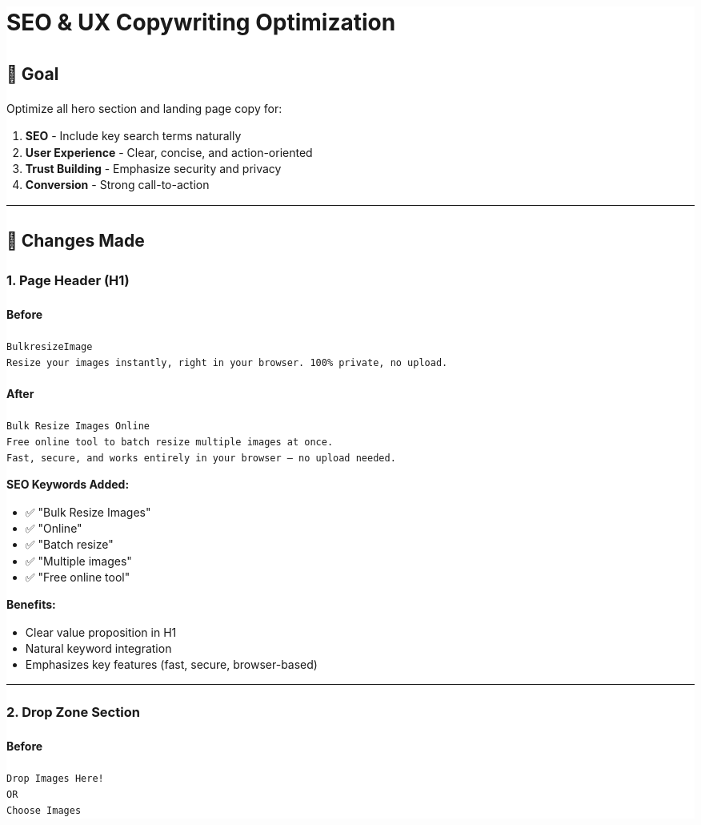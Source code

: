 # SEO & UX Copywriting Optimization

## 🎯 Goal
Optimize all hero section and landing page copy for:
1. **SEO** - Include key search terms naturally
2. **User Experience** - Clear, concise, and action-oriented
3. **Trust Building** - Emphasize security and privacy
4. **Conversion** - Strong call-to-action

---

## 📝 Changes Made

### 1. **Page Header (H1)**

#### Before
```
BulkresizeImage
Resize your images instantly, right in your browser. 100% private, no upload.
```

#### After
```
Bulk Resize Images Online
Free online tool to batch resize multiple images at once. 
Fast, secure, and works entirely in your browser — no upload needed.
```

**SEO Keywords Added:**
- ✅ "Bulk Resize Images"
- ✅ "Online"
- ✅ "Batch resize"
- ✅ "Multiple images"
- ✅ "Free online tool"

**Benefits:**
- Clear value proposition in H1
- Natural keyword integration
- Emphasizes key features (fast, secure, browser-based)

---

### 2. **Drop Zone Section**

#### Before
```
Drop Images Here!
OR
Choose Images
```
